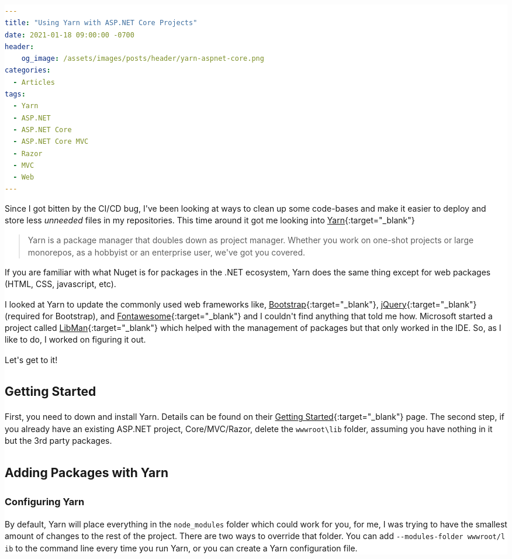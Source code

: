 ```yaml
---
title: "Using Yarn with ASP.NET Core Projects"
date: 2021-01-18 09:00:00 -0700
header:
    og_image: /assets/images/posts/header/yarn-aspnet-core.png
categories:
  - Articles
tags:
  - Yarn
  - ASP.NET
  - ASP.NET Core
  - ASP.NET Core MVC
  - Razor
  - MVC
  - Web
---
```

Since I got bitten by the CI/CD bug, I've been looking at ways to clean up some code-bases and make it easier to deploy and store less *unneeded* files in my repositories.  This time around it got me looking into [Yarn](https://yarnpkg.com/){:target="_blank"}

> Yarn is a package manager that doubles down as project manager. Whether you work on one-shot projects or large monorepos, as a hobbyist or an enterprise user, we've got you covered.

If you are familiar with what Nuget is for packages in the .NET ecosystem, Yarn does the same thing except for web packages (HTML, CSS, javascript, etc).

I looked at Yarn to update the commonly used web frameworks like, [Bootstrap](https://www.getbootstrap.com){:target="_blank"}, [jQuery](https://jquery.com){:target="_blank"} (required for Bootstrap), and [Fontawesome](https://fontawesome.com/){:target="_blank"} and I couldn't find anything that told me how. Microsoft started a project called [LibMan](https://docs.microsoft.com/en-us/aspnet/core/client-side/libman/libman-vs?view=aspnetcore-5.0&WT.mc_id=AZ-MVP-4024623){:target="_blank"} which helped with the management of packages but that only worked in the IDE.  So, as I like to do, I worked on figuring it out.

Let's get to it!

## Getting Started

First, you need to down and install Yarn. Details can be found on their [Getting Started](https://yarnpkg.com/getting-started){:target="_blank"} page. The second step, if you already have an existing ASP.NET project, Core/MVC/Razor, delete the `wwwroot\lib` folder, assuming you have nothing in it but the 3rd party packages.

## Adding Packages with Yarn

### Configuring Yarn

By default, Yarn will place everything in the `node_modules` folder which could work for you, for me, I was trying to have the smallest amount of changes to the rest of the project.  There are two ways to override that folder.  You can add `--modules-folder wwwroot/lib` to the command line every time you run Yarn, or you can create a Yarn configuration file.
